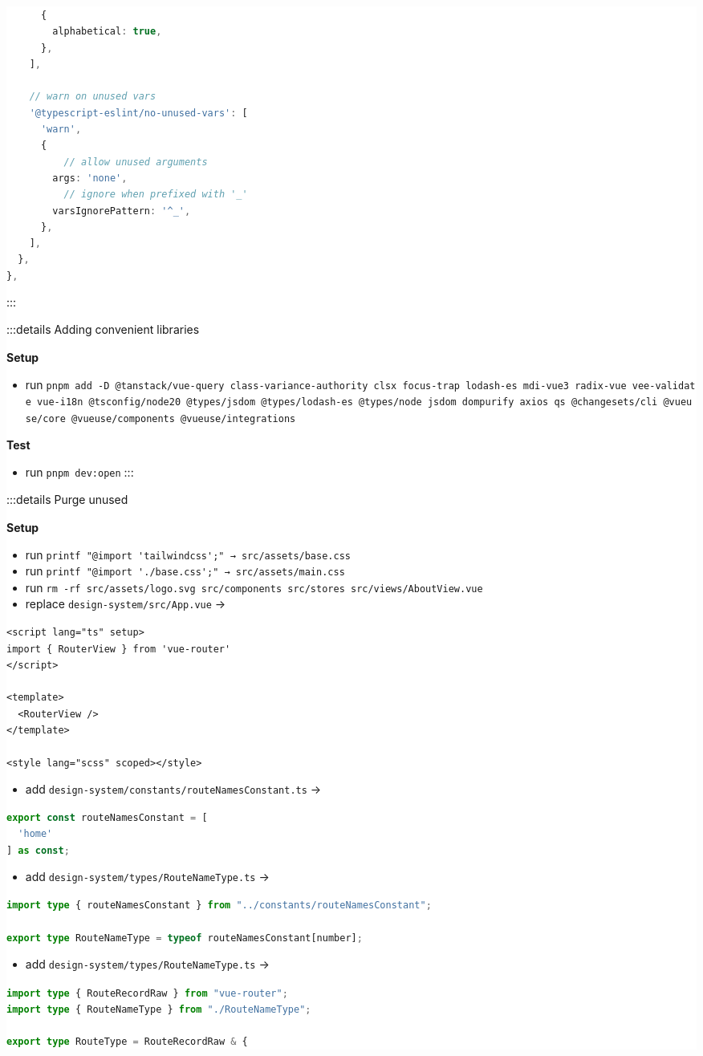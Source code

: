 ```ts
      {
        alphabetical: true,
      },
    ],

    // warn on unused vars
    '@typescript-eslint/no-unused-vars': [
      'warn',
      {
          // allow unused arguments
        args: 'none',
          // ignore when prefixed with '_'
        varsIgnorePattern: '^_',
      },
    ],
  },
},
```
:::

:::details Adding convenient libraries

**Setup**
- run `pnpm add -D @tanstack/vue-query class-variance-authority clsx focus-trap lodash-es mdi-vue3 radix-vue vee-validate vue-i18n @tsconfig/node20 @types/jsdom @types/lodash-es @types/node jsdom dompurify axios qs @changesets/cli @vueuse/core @vueuse/components @vueuse/integrations`

**Test**
- run `pnpm dev:open`
:::

:::details Purge unused

**Setup**
- run `printf "@import 'tailwindcss';" → src/assets/base.css`
- run `printf "@import './base.css';" → src/assets/main.css`
- run `rm -rf src/assets/logo.svg src/components src/stores src/views/AboutView.vue`
- replace `design-system/src/App.vue` →
```vue
<script lang="ts" setup>
import { RouterView } from 'vue-router'
</script>

<template>
  <RouterView />
</template>

<style lang="scss" scoped></style>
```
- add `design-system/constants/routeNamesConstant.ts` →
```ts
export const routeNamesConstant = [
  'home'
] as const;
```
- add `design-system/types/RouteNameType.ts` →
```ts
import type { routeNamesConstant } from "../constants/routeNamesConstant";

export type RouteNameType = typeof routeNamesConstant[number];
```
- add `design-system/types/RouteNameType.ts` →
```ts
import type { RouteRecordRaw } from "vue-router";
import type { RouteNameType } from "./RouteNameType";

export type RouteType = RouteRecordRaw & {
```

  [TEmitName in keyof THtmlRendererEmits as TypeListenerName<TEmitName>]: ShortListenersType<
  [TEmitName in keyof TEmits as TypeRendererEmitName<TComponentName, TEmitName>]: [